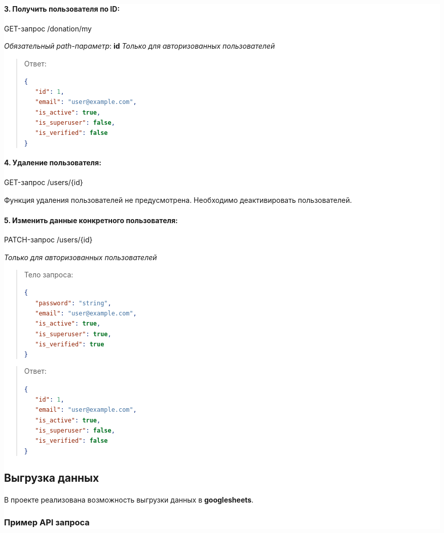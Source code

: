 #### 3. Получить пользователя по ID:
GET-запрос /donation/my

*Обязательный path-параметр*: **id**
*Только для авторизованных пользователей*

> Ответ:
>```json
>{
>    "id": 1,
>    "email": "user@example.com",
>    "is_active": true,
>    "is_superuser": false,
>    "is_verified": false
>}
>```

#### 4. Удаление пользователя:
GET-запрос /users/{id}

Функция удаления пользователей не предусмотрена. Необходимо деактивировать пользователей.

#### 5. Изменить данные конкретного пользователя:
PATCH-запрос /users/{id}

*Только для авторизованных пользователей*

> Тело запроса:
>```json
>{
>    "password": "string",
>    "email": "user@example.com",
>    "is_active": true,
>    "is_superuser": true,
>    "is_verified": true
>}
>```

> Ответ:
>```json
>{
>    "id": 1,
>    "email": "user@example.com",
>    "is_active": true,
>    "is_superuser": false,
>    "is_verified": false
>}
>```

## Выгрузка данных

В проекте реализована возможность выгрузки данных в **googlesheets**.

### Пример API запроса
